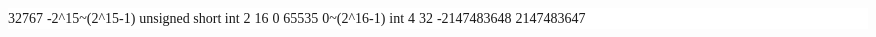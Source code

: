 <td width="92" vAlign="top" style="border-right: #000000 0.5pt solid; padding-right: 5.4pt; border-top: medium none; padding-left: 5.4pt; padding-bottom: 0pt; border-left: medium none; width: 69pt; padding-top: 0pt; border-bottom: #000000 0.5pt solid"><span style="font-size: 10.5pt; font-family: '宋体'">32767</span> <span style="font-size: 10.5pt; font-family: 'Times New Roman'"><o:p></o:p></span></td>
<td width="100" vAlign="top" style="border-right: #000000 0.5pt solid; padding-right: 5.4pt; border-top: medium none; padding-left: 5.4pt; padding-bottom: 0pt; border-left: medium none; width: 75pt; padding-top: 0pt; border-bottom: #000000 0.5pt solid"><span style="font-size: 10.5pt; font-family: '宋体'">-2^15~(2^15-1)</span> <span style="font-size: 10.5pt; font-family: 'Times New Roman'"><o:p></o:p></span></td>
</tr>
<tr>
<td width="122" vAlign="top" style="border-right: #000000 0.5pt solid; padding-right: 5.4pt; border-top: medium none; padding-left: 5.4pt; padding-bottom: 0pt; border-left: #000000 0.5pt solid; width: 91.6pt; padding-top: 0pt; border-bottom: #000000 0.5pt solid"><span style="font-size: 10.5pt; font-family: '宋体'">un</span><span style="font-size: 10.5pt; font-family: '宋体'">signed short int</span> <span style="font-size: 10.5pt; font-family: '宋体'"><o:p></o:p></span></td>
<td width="67" vAlign="top" style="border-right: #000000 0.5pt solid; padding-right: 5.4pt; border-top: medium none; padding-left: 5.4pt; padding-bottom: 0pt; border-left: medium none; width: 50.4pt; padding-top: 0pt; border-bottom: #000000 0.5pt solid"><span style="font-size: 10.5pt; font-family: '宋体'">2</span> <span style="font-size: 10.5pt; font-family: '宋体'"><o:p></o:p></span></td>
<td width="94" vAlign="top" style="border-right: #000000 0.5pt solid; padding-right: 5.4pt; border-top: medium none; padding-left: 5.4pt; padding-bottom: 0pt; border-left: medium none; width: 71pt; padding-top: 0pt; border-bottom: #000000 0.5pt solid"><span style="font-size: 10.5pt; font-family: '宋体'">16</span> <span style="font-size: 10.5pt; font-family: '宋体'"><o:p></o:p></span></td>
<td width="92" vAlign="top" style="border-right: #000000 0.5pt solid; padding-right: 5.4pt; border-top: medium none; padding-left: 5.4pt; padding-bottom: 0pt; border-left: medium none; width: 69.1pt; padding-top: 0pt; border-bottom: #000000 0.5pt solid"><span style="font-size: 10.5pt; font-family: '宋体'">0</span> <span style="font-size: 10.5pt; font-family: '宋体'"><o:p></o:p></span></td>
<td width="92" vAlign="top" style="border-right: #000000 0.5pt solid; padding-right: 5.4pt; border-top: medium none; padding-left: 5.4pt; padding-bottom: 0pt; border-left: medium none; width: 69pt; padding-top: 0pt; border-bottom: #000000 0.5pt solid"><span style="font-size: 10.5pt; font-family: '宋体'">65535</span> <span style="font-size: 10.5pt; font-family: '宋体'"><o:p></o:p></span></td>
<td width="100" vAlign="top" style="border-right: #000000 0.5pt solid; padding-right: 5.4pt; border-top: medium none; padding-left: 5.4pt; padding-bottom: 0pt; border-left: medium none; width: 75pt; padding-top: 0pt; border-bottom: #000000 0.5pt solid"><span style="font-size: 10.5pt; font-family: '宋体'">0~(2^16-1)</span> <span style="font-size: 10.5pt; font-family: 'Times New Roman'"><o:p></o:p></span></td>
</tr>
<tr>
<td width="122" vAlign="top" style="border-right: #000000 0.5pt solid; padding-right: 5.4pt; border-top: medium none; padding-left: 5.4pt; padding-bottom: 0pt; border-left: #000000 0.5pt solid; width: 91.6pt; padding-top: 0pt; border-bottom: #000000 0.5pt solid"><span style="font-size: 10.5pt; font-family: '宋体'">int</span> <span style="font-size: 10.5pt; font-family: '宋体'"><o:p></o:p></span></td>
<td width="67" vAlign="top" style="border-right: #000000 0.5pt solid; padding-right: 5.4pt; border-top: medium none; padding-left: 5.4pt; padding-bottom: 0pt; border-left: medium none; width: 50.4pt; padding-top: 0pt; border-bottom: #000000 0.5pt solid"><span style="font-size: 10.5pt; font-family: '宋体'">4</span> <span style="font-size: 10.5pt; font-family: '宋体'"><o:p></o:p></span></td>
<td width="94" vAlign="top" style="border-right: #000000 0.5pt solid; padding-right: 5.4pt; border-top: medium none; padding-left: 5.4pt; padding-bottom: 0pt; border-left: medium none; width: 71pt; padding-top: 0pt; border-bottom: #000000 0.5pt solid"><span style="font-size: 10.5pt; font-family: '宋体'">32</span> <span style="font-size: 10.5pt; font-family: '宋体'"><o:p></o:p></span></td>
<td width="92" vAlign="top" style="border-right: #000000 0.5pt solid; padding-right: 5.4pt; border-top: medium none; padding-left: 5.4pt; padding-bottom: 0pt; border-left: medium none; width: 69.1pt; padding-top: 0pt; border-bottom: #000000 0.5pt solid"><span style="font-size: 10.5pt; font-family: '宋体'">-2147483648</span> <span style="font-size: 10.5pt; font-family: '宋体'"><o:p></o:p></span></td>
<td width="92" vAlign="top" style="border-right: #000000 0.5pt solid; padding-right: 5.4pt; border-top: medium none; padding-left: 5.4pt; padding-bottom: 0pt; border-left: medium none; width: 69pt; padding-top: 0pt; border-bottom: #000000 0.5pt solid"><span style="font-size: 10.5pt; font-family: '宋体'">2147483647</span> <span style="font-size: 10.5pt; font-family: 'Times New Roman'"><o:p></o:p></span></td>